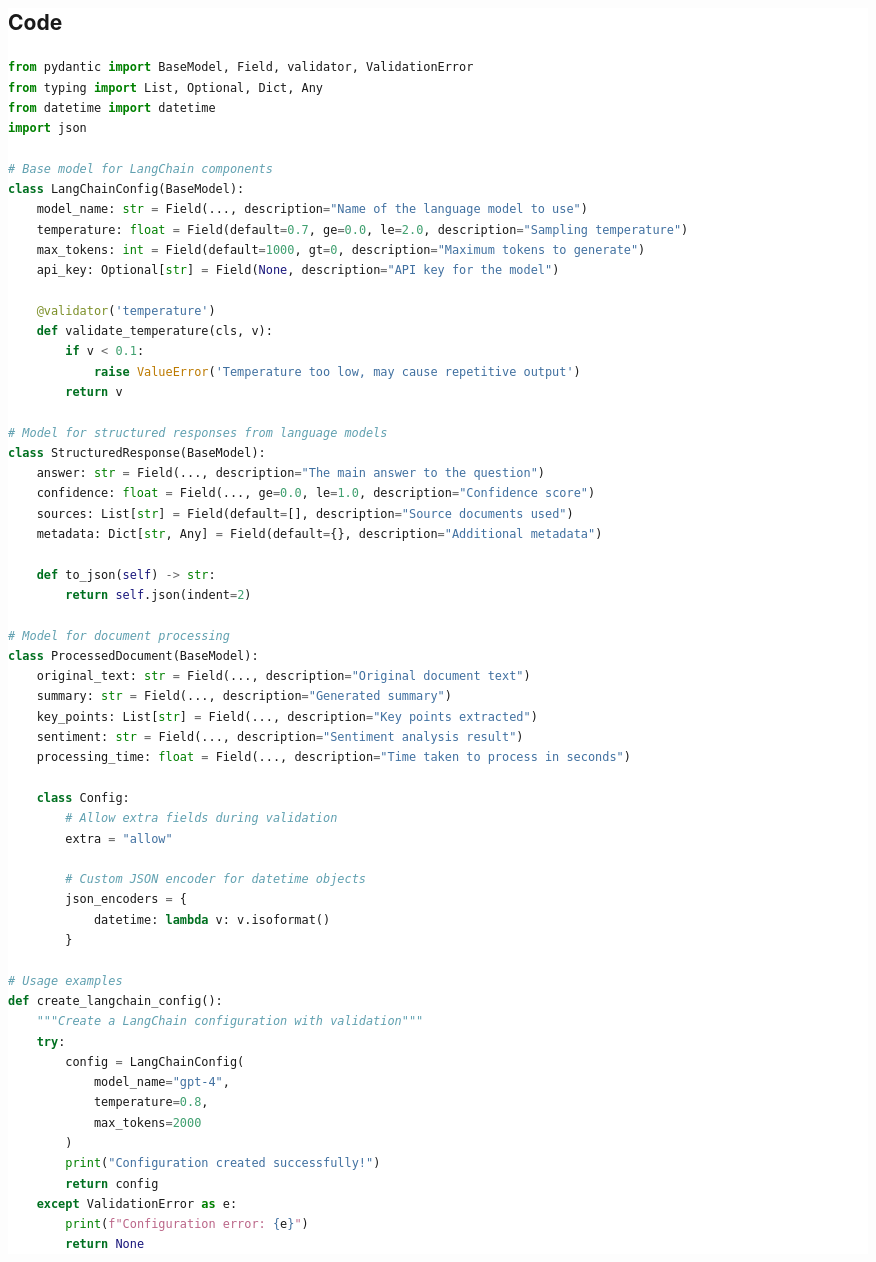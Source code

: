 ## Code

```python
from pydantic import BaseModel, Field, validator, ValidationError
from typing import List, Optional, Dict, Any
from datetime import datetime
import json

# Base model for LangChain components
class LangChainConfig(BaseModel):
    model_name: str = Field(..., description="Name of the language model to use")
    temperature: float = Field(default=0.7, ge=0.0, le=2.0, description="Sampling temperature")
    max_tokens: int = Field(default=1000, gt=0, description="Maximum tokens to generate")
    api_key: Optional[str] = Field(None, description="API key for the model")
    
    @validator('temperature')
    def validate_temperature(cls, v):
        if v < 0.1:
            raise ValueError('Temperature too low, may cause repetitive output')
        return v

# Model for structured responses from language models
class StructuredResponse(BaseModel):
    answer: str = Field(..., description="The main answer to the question")
    confidence: float = Field(..., ge=0.0, le=1.0, description="Confidence score")
    sources: List[str] = Field(default=[], description="Source documents used")
    metadata: Dict[str, Any] = Field(default={}, description="Additional metadata")
    
    def to_json(self) -> str:
        return self.json(indent=2)

# Model for document processing
class ProcessedDocument(BaseModel):
    original_text: str = Field(..., description="Original document text")
    summary: str = Field(..., description="Generated summary")
    key_points: List[str] = Field(..., description="Key points extracted")
    sentiment: str = Field(..., description="Sentiment analysis result")
    processing_time: float = Field(..., description="Time taken to process in seconds")
    
    class Config:
        # Allow extra fields during validation
        extra = "allow"
        
        # Custom JSON encoder for datetime objects
        json_encoders = {
            datetime: lambda v: v.isoformat()
        }

# Usage examples
def create_langchain_config():
    """Create a LangChain configuration with validation"""
    try:
        config = LangChainConfig(
            model_name="gpt-4",
            temperature=0.8,
            max_tokens=2000
        )
        print("Configuration created successfully!")
        return config
    except ValidationError as e:
        print(f"Configuration error: {e}")
        return None

```